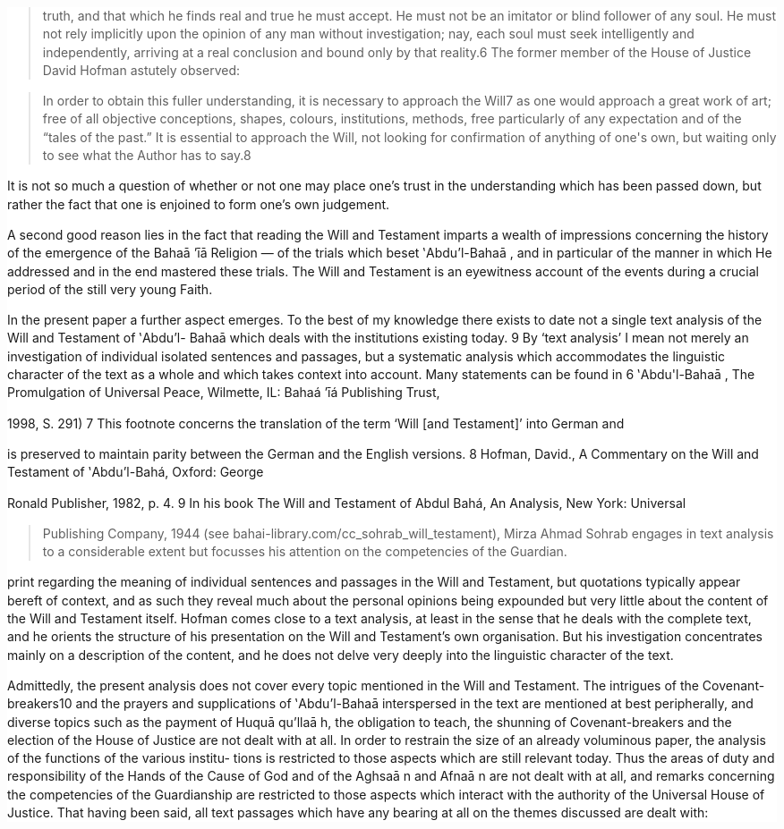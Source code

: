 > truth, and that which he finds real and true he must accept. He must not
> be an imitator or blind follower of any soul. He must not rely implicitly
> upon the opinion of any man without investigation; nay, each soul must
> seek intelligently and independently, arriving at a real conclusion and
> bound only by that reality.6
The former member of the House of Justice David Hofman astutely observed:

> In order to obtain this fuller understanding, it is necessary to approach
> the Will7 as one would approach a great work of art; free of all objective
> conceptions, shapes, colours, institutions, methods, free particularly of
> any expectation and of the “tales of the past.” It is essential to approach
> the Will, not looking for confirmation of anything of one's own, but
> waiting only to see what the Author has to say.8

It is not so much a question of whether or not one may place one’s trust in the
understanding which has been passed down, but rather the fact that one is
enjoined to form one’s own judgement.

A second good reason lies in the fact that reading the Will and Testament
imparts a wealth of impressions concerning the history of the emergence of the
Bahaā ’īā Religion — of the trials which beset ‛Abdu’l-Bahaā , and in particular of the
manner in which He addressed and in the end mastered these trials. The Will
and Testament is an eyewitness account of the events during a crucial period of
the still very young Faith.

In the present paper a further aspect emerges. To the best of my knowledge
there exists to date not a single text analysis of the Will and Testament of ‛Abdu’l-
Bahaā which deals with the institutions existing today. 9 By ‘text analysis’ I mean
not merely an investigation of individual isolated sentences and passages, but a
systematic analysis which accommodates the linguistic character of the text as a
whole and which takes context into account. Many statements can be found in
6   ‛Abdu'l-Bahaā , The Promulgation of Universal Peace, Wilmette, IL: Bahaá ’īá Publishing Trust,

1998, S. 291)
7   This footnote concerns the translation of the term ‘Will [and Testament]’ into German and

is preserved to maintain parity between the German and the English versions.
8   Hofman, David., A Commentary on the Will and Testament of ‛Abdu’l-Bahá, Oxford: George

Ronald Publisher, 1982, p. 4.
9   In his book The Will and Testament of Abdul Bahá, An Analysis, New York: Universal

> Publishing Company, 1944 (see bahai-library.com/cc_sohrab_will_testament), Mirza
> Ahmad Sohrab engages in text analysis to a considerable extent but focusses his attention
on the competencies of the Guardian.

print regarding the meaning of individual sentences and passages in the Will and
Testament, but quotations typically appear bereft of context, and as such they
reveal much about the personal opinions being expounded but very little about
the content of the Will and Testament itself. Hofman comes close to a text
analysis, at least in the sense that he deals with the complete text, and he orients
the structure of his presentation on the Will and Testament’s own organisation.
But his investigation concentrates mainly on a description of the content, and he
does not delve very deeply into the linguistic character of the text.

Admittedly, the present analysis does not cover every topic mentioned in the
Will and Testament. The intrigues of the Covenant-breakers10 and the prayers
and supplications of ‛Abdu’l-Bahaā interspersed in the text are mentioned at best
peripherally, and diverse topics such as the payment of Huquā qu’llaā h, the
obligation to teach, the shunning of Covenant-breakers and the election of the
House of Justice are not dealt with at all. In order to restrain the size of an
already voluminous paper, the analysis of the functions of the various institu-
tions is restricted to those aspects which are still relevant today. Thus the areas
of duty and responsibility of the Hands of the Cause of God and of the Aghsaā n
and Afnaā n are not dealt with at all, and remarks concerning the competencies of
the Guardianship are restricted to those aspects which interact with the
authority of the Universal House of Justice. That having been said, all text
passages which have any bearing at all on the themes discussed are dealt with: